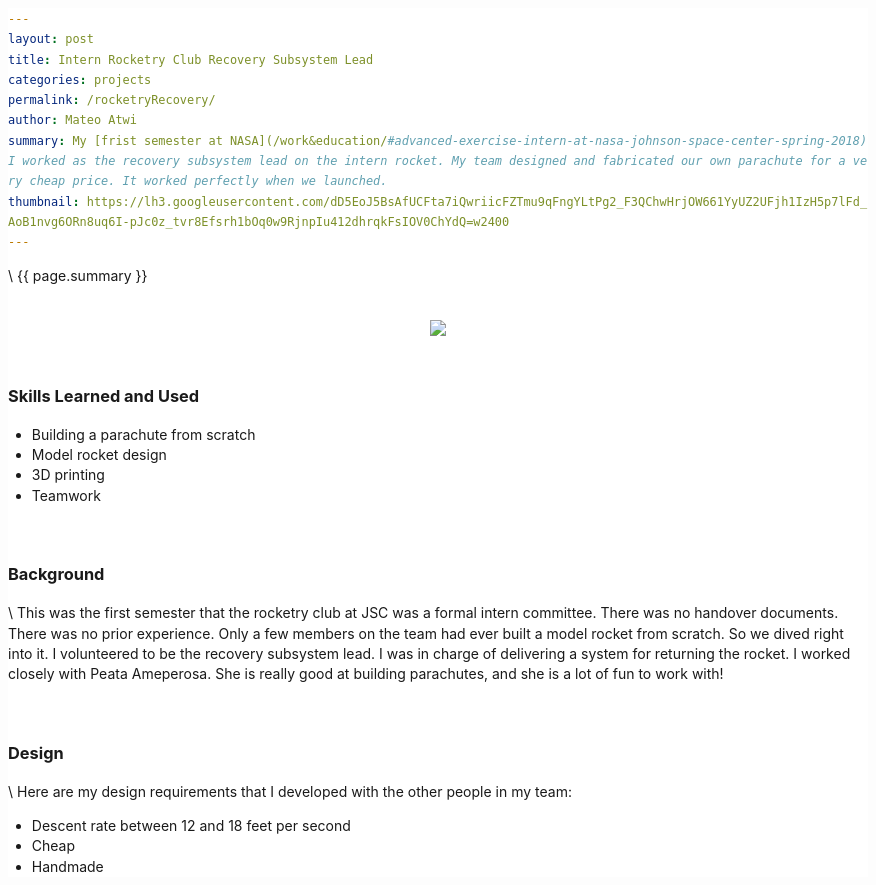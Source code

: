 ```yaml
---
layout: post
title: Intern Rocketry Club Recovery Subsystem Lead
categories: projects
permalink: /rocketryRecovery/
author: Mateo Atwi
summary: My [frist semester at NASA](/work&education/#advanced-exercise-intern-at-nasa-johnson-space-center-spring-2018) I worked as the recovery subsystem lead on the intern rocket. My team designed and fabricated our own parachute for a very cheap price. It worked perfectly when we launched.
thumbnail: https://lh3.googleusercontent.com/dD5EoJ5BsAfUCFta7iQwriicFZTmu9qFngYLtPg2_F3QChwHrjOW661YyUZ2UFjh1IzH5p7lFd_AoB1nvg6ORn8uq6I-pJc0z_tvr8Efsrh1bOq0w9RjnpIu412dhrqkFsIOV0ChYdQ=w2400
---
```


\\
{{ page.summary }}

<br>

<div class="separator" style="clear: both; text-align: center;">
<a href='https://photos.app.goo.gl/2H8qJCPPh3U8Trnn9'><img src='https://lh3.googleusercontent.com/dD5EoJ5BsAfUCFta7iQwriicFZTmu9qFngYLtPg2_F3QChwHrjOW661YyUZ2UFjh1IzH5p7lFd_AoB1nvg6ORn8uq6I-pJc0z_tvr8Efsrh1bOq0w9RjnpIu412dhrqkFsIOV0ChYdQ=w2400' style="max-width: 49%; position: relative;"/></a>
</div>

<br>

### Skills Learned and Used

* Building a parachute from scratch
* Model rocket design
* 3D printing
* Teamwork

<br>

### Background

\\
This was the first semester that the rocketry club at JSC was a formal intern committee. There was no handover documents. There was no prior experience. Only a few members on the team had ever built a model rocket from scratch. So we dived right into it. I volunteered to be the recovery subsystem lead. I was in charge of delivering a system for returning the rocket. I worked closely with Peata Ameperosa. She is really good at building parachutes, and she is a lot of fun to work with!

<br>

### Design

\\
Here are my design requirements that I developed with the other people in my team:
* Descent rate between 12 and 18 feet per second
* Cheap
* Handmade
